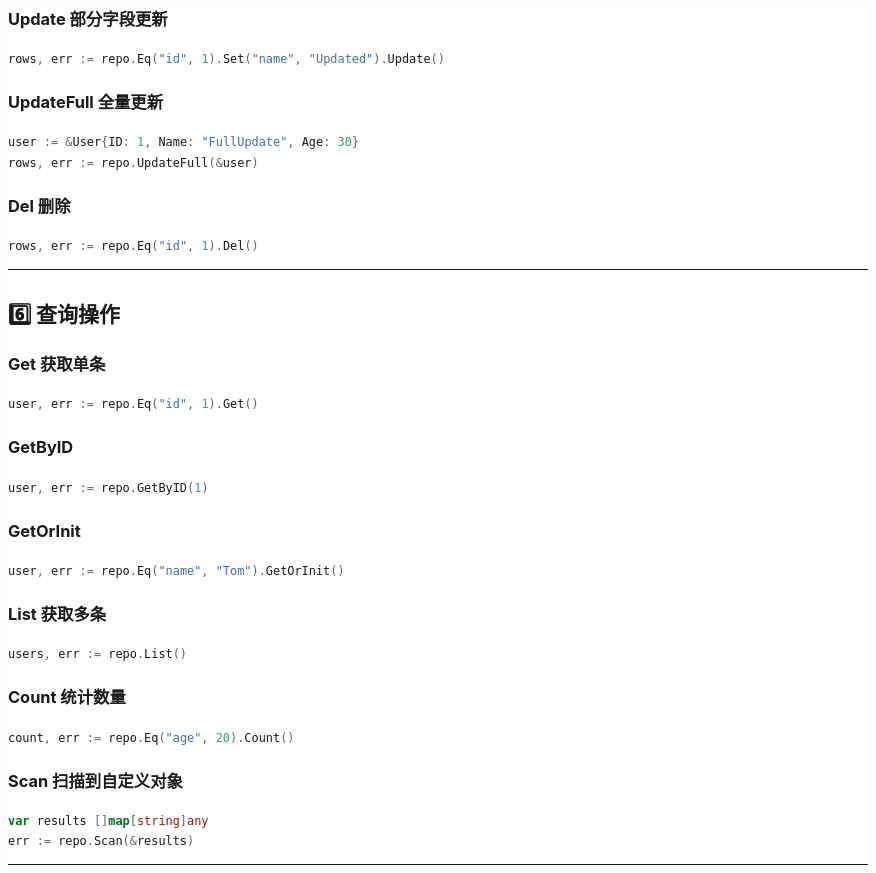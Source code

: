 ### Update 部分字段更新
```go
rows, err := repo.Eq("id", 1).Set("name", "Updated").Update()
```

### UpdateFull 全量更新
```go
user := &User{ID: 1, Name: "FullUpdate", Age: 30}
rows, err := repo.UpdateFull(&user)
```

### Del 删除
```go
rows, err := repo.Eq("id", 1).Del()
```

---

## 6️⃣ 查询操作

### Get 获取单条
```go
user, err := repo.Eq("id", 1).Get()
```

### GetByID
```go
user, err := repo.GetByID(1)
```

### GetOrInit
```go
user, err := repo.Eq("name", "Tom").GetOrInit()
```

### List 获取多条
```go
users, err := repo.List()
```

### Count 统计数量
```go
count, err := repo.Eq("age", 20).Count()
```

### Scan 扫描到自定义对象
```go
var results []map[string]any
err := repo.Scan(&results)
```

---
